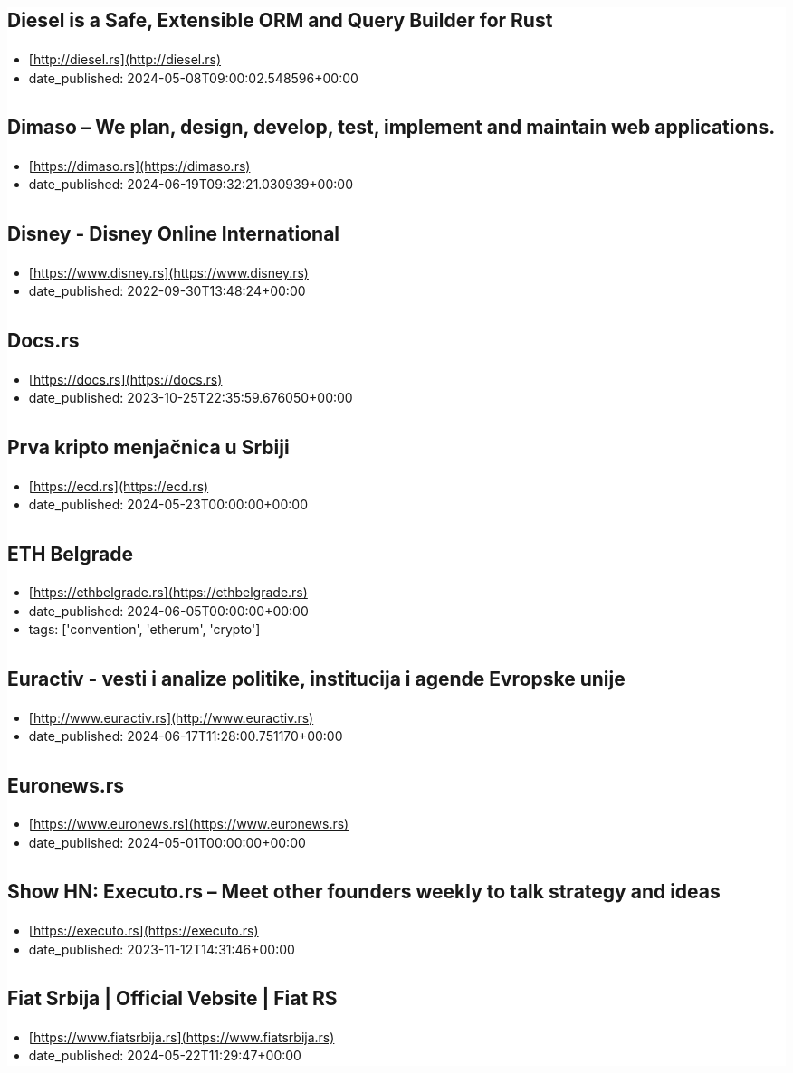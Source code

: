  ## Diesel is a Safe, Extensible ORM and Query Builder for Rust
 - [http://diesel.rs](http://diesel.rs)
 - date_published: 2024-05-08T09:00:02.548596+00:00

 ## Dimaso – We plan, design, develop, test, implement and maintain web applications.
 - [https://dimaso.rs](https://dimaso.rs)
 - date_published: 2024-06-19T09:32:21.030939+00:00

 ## Disney - Disney Online International
 - [https://www.disney.rs](https://www.disney.rs)
 - date_published: 2022-09-30T13:48:24+00:00

 ## Docs.rs
 - [https://docs.rs](https://docs.rs)
 - date_published: 2023-10-25T22:35:59.676050+00:00

 ## Prva kripto menjačnica u Srbiji
 - [https://ecd.rs](https://ecd.rs)
 - date_published: 2024-05-23T00:00:00+00:00

 ## ETH Belgrade
 - [https://ethbelgrade.rs](https://ethbelgrade.rs)
 - date_published: 2024-06-05T00:00:00+00:00
 - tags: ['convention', 'etherum', 'crypto']

 ## Euractiv - vesti i analize politike, institucija i agende Evropske unije
 - [http://www.euractiv.rs](http://www.euractiv.rs)
 - date_published: 2024-06-17T11:28:00.751170+00:00

 ## Euronews.rs
 - [https://www.euronews.rs](https://www.euronews.rs)
 - date_published: 2024-05-01T00:00:00+00:00

 ## Show HN: Executo.rs – Meet other founders weekly to talk strategy and ideas
 - [https://executo.rs](https://executo.rs)
 - date_published: 2023-11-12T14:31:46+00:00

 ## Fiat Srbija | Official Vebsite | Fiat RS
 - [https://www.fiatsrbija.rs](https://www.fiatsrbija.rs)
 - date_published: 2024-05-22T11:29:47+00:00
